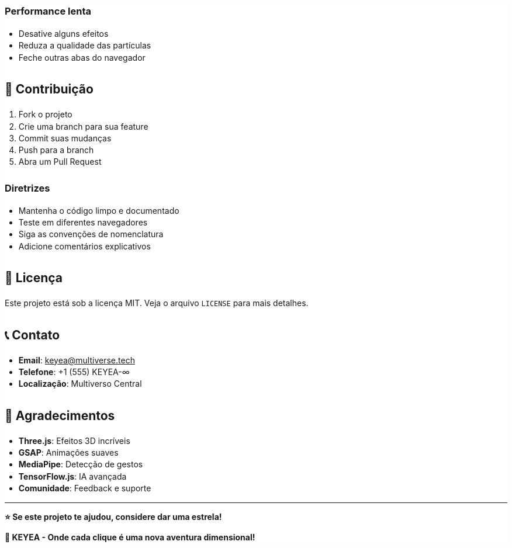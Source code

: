 ### Performance lenta
- Desative alguns efeitos
- Reduza a qualidade das partículas
- Feche outras abas do navegador

## 🤝 Contribuição

1. Fork o projeto
2. Crie uma branch para sua feature
3. Commit suas mudanças
4. Push para a branch
5. Abra um Pull Request

### Diretrizes
- Mantenha o código limpo e documentado
- Teste em diferentes navegadores
- Siga as convenções de nomenclatura
- Adicione comentários explicativos

## 📄 Licença

Este projeto está sob a licença MIT. Veja o arquivo `LICENSE` para mais detalhes.

## 📞 Contato

- **Email**: keyea@multiverse.tech
- **Telefone**: +1 (555) KEYEA-∞
- **Localização**: Multiverso Central

## 🙏 Agradecimentos

- **Three.js**: Efeitos 3D incríveis
- **GSAP**: Animações suaves
- **MediaPipe**: Detecção de gestos
- **TensorFlow.js**: IA avançada
- **Comunidade**: Feedback e suporte

---

**⭐ Se este projeto te ajudou, considere dar uma estrela!**

**🚀 KEYEA - Onde cada clique é uma nova aventura dimensional!** 